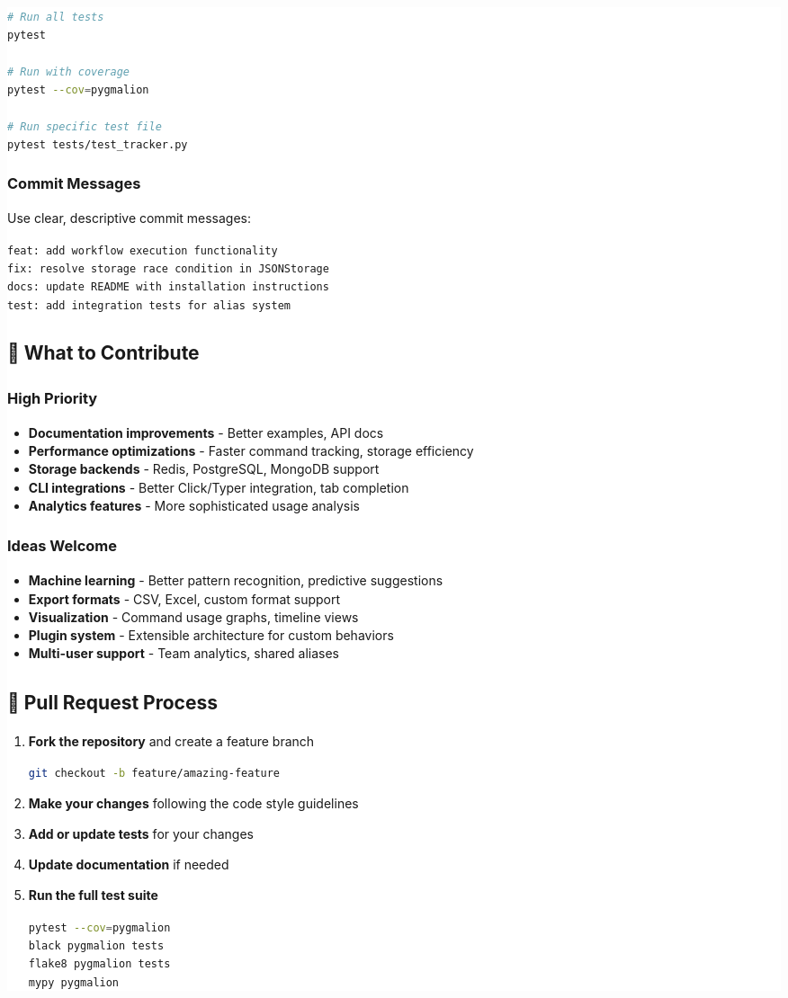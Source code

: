 ```bash
# Run all tests
pytest

# Run with coverage
pytest --cov=pygmalion

# Run specific test file
pytest tests/test_tracker.py
```

### Commit Messages

Use clear, descriptive commit messages:

```
feat: add workflow execution functionality
fix: resolve storage race condition in JSONStorage
docs: update README with installation instructions
test: add integration tests for alias system
```

## 🎯 What to Contribute

### High Priority

- **Documentation improvements** - Better examples, API docs
- **Performance optimizations** - Faster command tracking, storage efficiency
- **Storage backends** - Redis, PostgreSQL, MongoDB support
- **CLI integrations** - Better Click/Typer integration, tab completion
- **Analytics features** - More sophisticated usage analysis

### Ideas Welcome

- **Machine learning** - Better pattern recognition, predictive suggestions
- **Export formats** - CSV, Excel, custom format support
- **Visualization** - Command usage graphs, timeline views
- **Plugin system** - Extensible architecture for custom behaviors
- **Multi-user support** - Team analytics, shared aliases

## 📝 Pull Request Process

1. **Fork the repository** and create a feature branch
   ```bash
   git checkout -b feature/amazing-feature
   ```

2. **Make your changes** following the code style guidelines

3. **Add or update tests** for your changes

4. **Update documentation** if needed

5. **Run the full test suite**
   ```bash
   pytest --cov=pygmalion
   black pygmalion tests
   flake8 pygmalion tests
   mypy pygmalion
   ```

